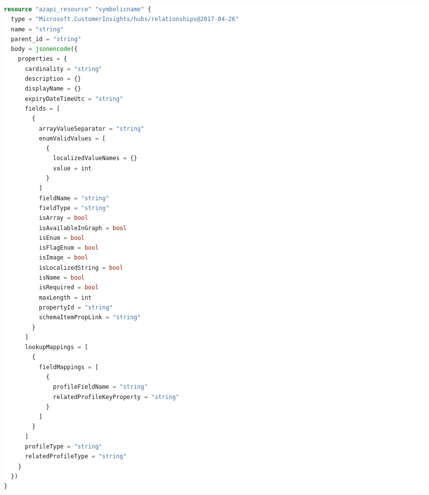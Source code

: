 ```terraform
resource "azapi_resource" "symbolicname" {
  type = "Microsoft.CustomerInsights/hubs/relationships@2017-04-26"
  name = "string"
  parent_id = "string"
  body = jsonencode({
    properties = {
      cardinality = "string"
      description = {}
      displayName = {}
      expiryDateTimeUtc = "string"
      fields = [
        {
          arrayValueSeparator = "string"
          enumValidValues = [
            {
              localizedValueNames = {}
              value = int
            }
          ]
          fieldName = "string"
          fieldType = "string"
          isArray = bool
          isAvailableInGraph = bool
          isEnum = bool
          isFlagEnum = bool
          isImage = bool
          isLocalizedString = bool
          isName = bool
          isRequired = bool
          maxLength = int
          propertyId = "string"
          schemaItemPropLink = "string"
        }
      ]
      lookupMappings = [
        {
          fieldMappings = [
            {
              profileFieldName = "string"
              relatedProfileKeyProperty = "string"
            }
          ]
        }
      ]
      profileType = "string"
      relatedProfileType = "string"
    }
  })
}

```
